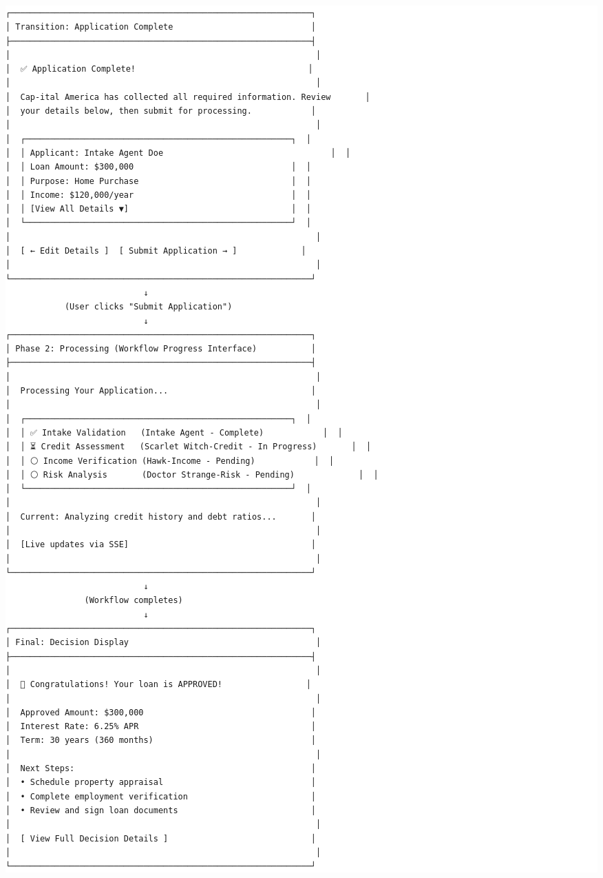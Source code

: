 ```
┌─────────────────────────────────────────────────────────────┐
│ Transition: Application Complete                            │
├─────────────────────────────────────────────────────────────┤
│                                                              │
│  ✅ Application Complete!                                   │
│                                                              │
│  Cap-ital America has collected all required information. Review       │
│  your details below, then submit for processing.            │
│                                                              │
│  ┌──────────────────────────────────────────────────────┐  │
│  │ Applicant: Intake Agent Doe                                  │  │
│  │ Loan Amount: $300,000                                │  │
│  │ Purpose: Home Purchase                               │  │
│  │ Income: $120,000/year                                │  │
│  │ [View All Details ▼]                                 │  │
│  └──────────────────────────────────────────────────────┘  │
│                                                              │
│  [ ← Edit Details ]  [ Submit Application → ]             │
│                                                              │
└─────────────────────────────────────────────────────────────┘
                            ↓
            (User clicks "Submit Application")
                            ↓
┌─────────────────────────────────────────────────────────────┐
│ Phase 2: Processing (Workflow Progress Interface)           │
├─────────────────────────────────────────────────────────────┤
│                                                              │
│  Processing Your Application...                             │
│                                                              │
│  ┌──────────────────────────────────────────────────────┐  │
│  │ ✅ Intake Validation   (Intake Agent - Complete)            │  │
│  │ ⏳ Credit Assessment   (Scarlet Witch-Credit - In Progress)       │  │
│  │ ⚪ Income Verification (Hawk-Income - Pending)            │  │
│  │ ⚪ Risk Analysis       (Doctor Strange-Risk - Pending)             │  │
│  └──────────────────────────────────────────────────────┘  │
│                                                              │
│  Current: Analyzing credit history and debt ratios...       │
│                                                              │
│  [Live updates via SSE]                                     │
│                                                              │
└─────────────────────────────────────────────────────────────┘
                            ↓
                (Workflow completes)
                            ↓
┌─────────────────────────────────────────────────────────────┐
│ Final: Decision Display                                      │
├─────────────────────────────────────────────────────────────┤
│                                                              │
│  🎉 Congratulations! Your loan is APPROVED!                 │
│                                                              │
│  Approved Amount: $300,000                                  │
│  Interest Rate: 6.25% APR                                   │
│  Term: 30 years (360 months)                                │
│                                                              │
│  Next Steps:                                                │
│  • Schedule property appraisal                              │
│  • Complete employment verification                         │
│  • Review and sign loan documents                           │
│                                                              │
│  [ View Full Decision Details ]                             │
│                                                              │
└─────────────────────────────────────────────────────────────┘
```